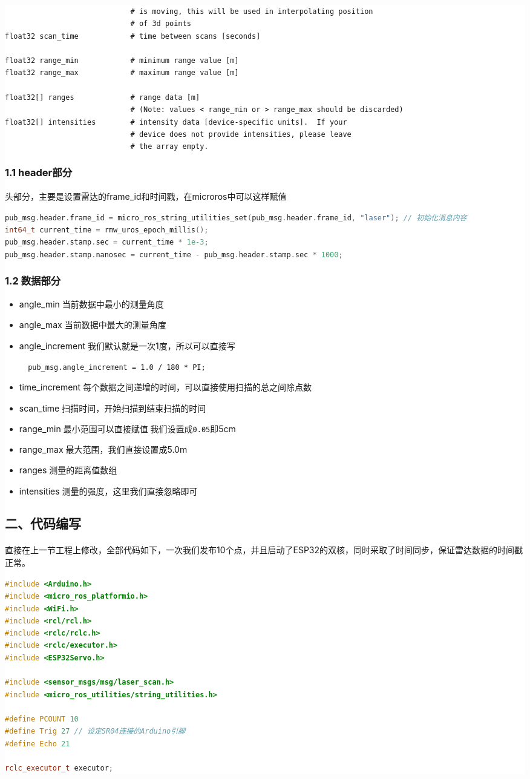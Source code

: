 ```
                             # is moving, this will be used in interpolating position
                             # of 3d points
float32 scan_time            # time between scans [seconds]

float32 range_min            # minimum range value [m]
float32 range_max            # maximum range value [m]

float32[] ranges             # range data [m]
                             # (Note: values < range_min or > range_max should be discarded)
float32[] intensities        # intensity data [device-specific units].  If your
                             # device does not provide intensities, please leave
                             # the array empty.
```

### 1.1 header部分

头部分，主要是设置雷达的frame_id和时间戳，在microros中可以这样赋值

```c++
pub_msg.header.frame_id = micro_ros_string_utilities_set(pub_msg.header.frame_id, "laser"); // 初始化消息内容
int64_t current_time = rmw_uros_epoch_millis();
pub_msg.header.stamp.sec = current_time * 1e-3;
pub_msg.header.stamp.nanosec = current_time - pub_msg.header.stamp.sec * 1000;
```

### 1.2 数据部分

- angle_min 当前数据中最小的测量角度

- angle_max 当前数据中最大的测量角度

- angle_increment 我们默认就是一次1度，所以可以直接写

  ```
    pub_msg.angle_increment = 1.0 / 180 * PI;
  ```

- time_increment 每个数据之间递增的时间，可以直接使用扫描的总之间除点数
- scan_time 扫描时间，开始扫描到结束扫描的时间
- range_min 最小范围可以直接赋值 我们设置成`0.05`即5cm
- range_max 最大范围，我们直接设置成5.0m

- ranges 测量的距离值数组
- intensities 测量的强度，这里我们直接忽略即可

## 二、代码编写

直接在上一节工程上修改，全部代码如下，一次我们发布10个点，并且启动了ESP32的双核，同时采取了时间同步，保证雷达数据的时间戳正常。

```c++
#include <Arduino.h>
#include <micro_ros_platformio.h>
#include <WiFi.h>
#include <rcl/rcl.h>
#include <rclc/rclc.h>
#include <rclc/executor.h>
#include <ESP32Servo.h>

#include <sensor_msgs/msg/laser_scan.h>
#include <micro_ros_utilities/string_utilities.h>

#define PCOUNT 10
#define Trig 27 // 设定SR04连接的Arduino引脚
#define Echo 21

rclc_executor_t executor;
```